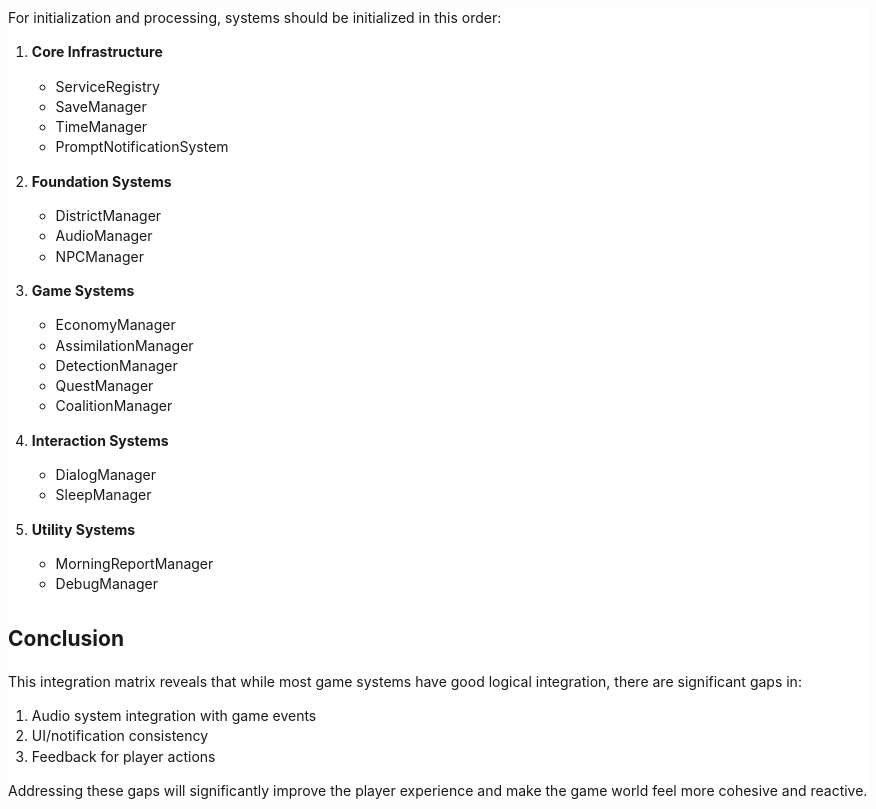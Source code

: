 For initialization and processing, systems should be initialized in this order:

1. **Core Infrastructure**
   - ServiceRegistry
   - SaveManager
   - TimeManager
   - PromptNotificationSystem

2. **Foundation Systems**
   - DistrictManager
   - AudioManager
   - NPCManager

3. **Game Systems**
   - EconomyManager
   - AssimilationManager
   - DetectionManager
   - QuestManager
   - CoalitionManager

4. **Interaction Systems**
   - DialogManager
   - SleepManager

5. **Utility Systems**
   - MorningReportManager
   - DebugManager

## Conclusion

This integration matrix reveals that while most game systems have good logical integration, there are significant gaps in:
1. Audio system integration with game events
2. UI/notification consistency
3. Feedback for player actions

Addressing these gaps will significantly improve the player experience and make the game world feel more cohesive and reactive.